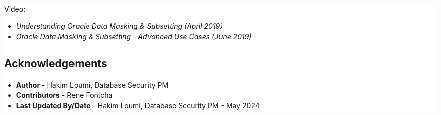 Video:
- *Understanding Oracle Data Masking & Subsetting (April 2019)* [](youtube:3zi0Bs_bgEw)
- *Oracle Data Masking & Subsetting - Advanced Use Cases (June 2019)* [](youtube:06EzV-TM4f4)

## Acknowledgements
- **Author** - Hakim Loumi, Database Security PM
- **Contributors** - Rene Fontcha
- **Last Updated By/Date** - Hakim Loumi, Database Security PM - May 2024